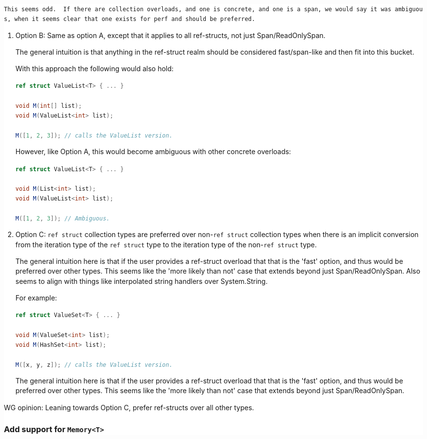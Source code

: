     This seems odd.  If there are collection overloads, and one is concrete, and one is a span, we would say it was ambiguous, when it seems clear that one exists for perf and should be preferred.

1. Option B: Same as option A, except that it applies to all ref-structs, not just Span/ReadOnlySpan.

    The general intuition is that anything in the ref-struct realm should be considered fast/span-like and then fit into this bucket.  

    With this approach the following would also hold:

    ```c#
    ref struct ValueList<T> { ... }

    void M(int[] list);
    void M(ValueList<int> list);

    M([1, 2, 3]); // calls the ValueList version.
    ```

    However, like Option A, this would become ambiguous with other concrete overloads:

    ```c#
    ref struct ValueList<T> { ... }

    void M(List<int> list);
    void M(ValueList<int> list);

    M([1, 2, 3]); // Ambiguous.
    ```

1. Option C: `ref struct` collection types are preferred over non-`ref struct` collection types when there is an implicit conversion from the iteration type of the `ref struct` type to the iteration type of the non-`ref struct` type.

    The general intuition here is that if the user provides a ref-struct overload that that is the 'fast' option, and thus would be preferred over other types.  This seems like the 'more likely than not' case that extends beyond just Span/ReadOnlySpan. Also seems to align with things like interpolated string handlers over System.String.

    For example:

    ```c#
    ref struct ValueSet<T> { ... }

    void M(ValueSet<int> list);
    void M(HashSet<int> list);

    M([x, y, z]); // calls the ValueList version.
    ```

    The general intuition here is that if the user provides a ref-struct overload that that is the 'fast' option, and thus would be preferred over other types.  This seems like the 'more likely than not' case that extends beyond just Span/ReadOnlySpan.

WG opinion: Leaning towards Option C, prefer ref-structs over all other types.

### Add support for `Memory<T>`
